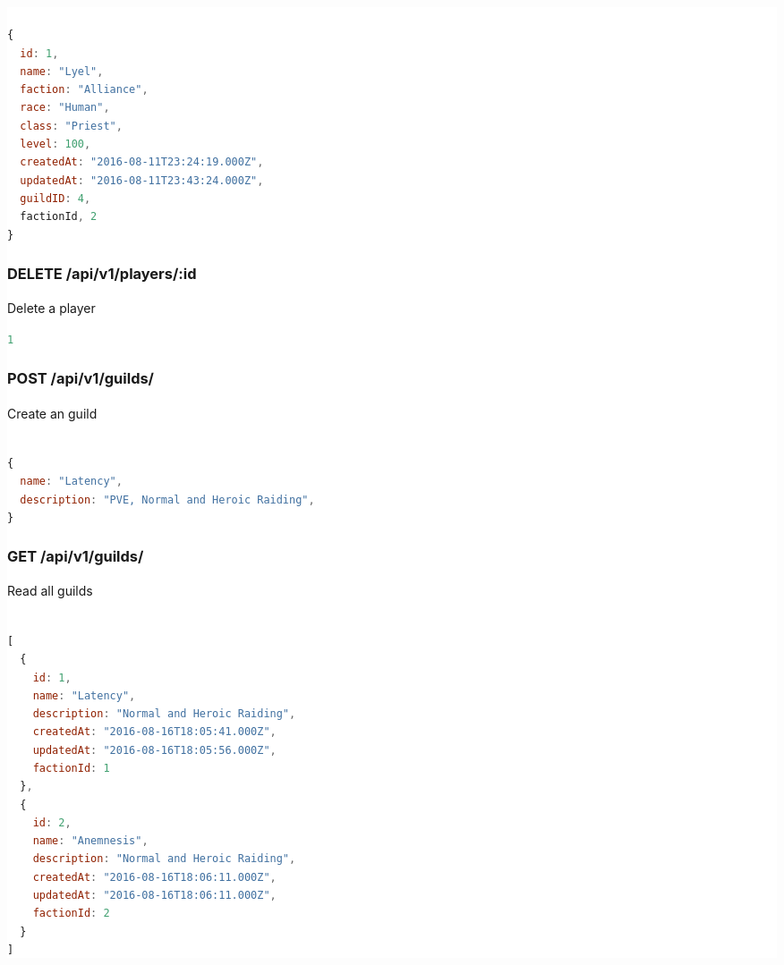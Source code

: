 ``` javascript

{
  id: 1,
  name: "Lyel",
  faction: "Alliance",
  race: "Human",
  class: "Priest",
  level: 100,
  createdAt: "2016-08-11T23:24:19.000Z",
  updatedAt: "2016-08-11T23:43:24.000Z",
  guildID: 4,
  factionId, 2
}

```

### DELETE /api/v1/players/:id
Delete a player

``` javascript
1

```

### POST /api/v1/guilds/
Create an guild

``` javascript

{
  name: "Latency",
  description: "PVE, Normal and Heroic Raiding",
}

```

### GET /api/v1/guilds/
Read all guilds

``` javascript

[
  {
    id: 1,
    name: "Latency",
    description: "Normal and Heroic Raiding",
    createdAt: "2016-08-16T18:05:41.000Z",
    updatedAt: "2016-08-16T18:05:56.000Z",
    factionId: 1
  },
  {
    id: 2,
    name: "Anemnesis",
    description: "Normal and Heroic Raiding",
    createdAt: "2016-08-16T18:06:11.000Z",
    updatedAt: "2016-08-16T18:06:11.000Z",
    factionId: 2
  }
]

```

